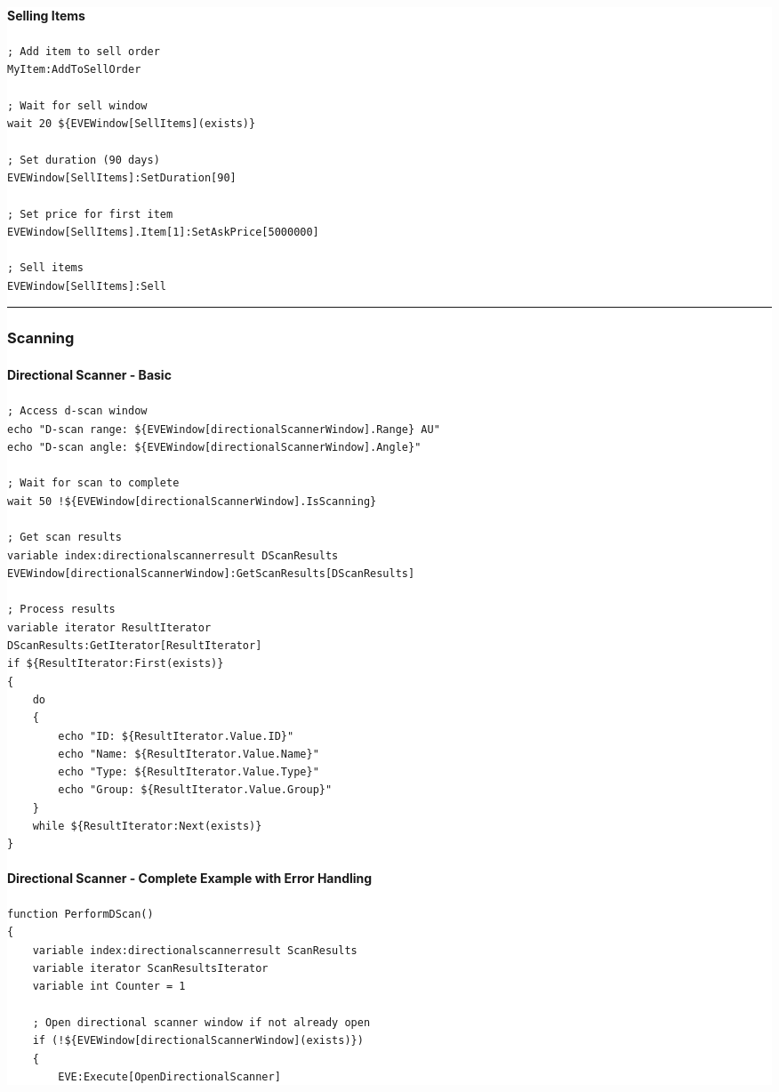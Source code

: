 #### Selling Items
```lavishscript
; Add item to sell order
MyItem:AddToSellOrder

; Wait for sell window
wait 20 ${EVEWindow[SellItems](exists)}

; Set duration (90 days)
EVEWindow[SellItems]:SetDuration[90]

; Set price for first item
EVEWindow[SellItems].Item[1]:SetAskPrice[5000000]

; Sell items
EVEWindow[SellItems]:Sell
```

---

### Scanning

#### Directional Scanner - Basic
```lavishscript
; Access d-scan window
echo "D-scan range: ${EVEWindow[directionalScannerWindow].Range} AU"
echo "D-scan angle: ${EVEWindow[directionalScannerWindow].Angle}"

; Wait for scan to complete
wait 50 !${EVEWindow[directionalScannerWindow].IsScanning}

; Get scan results
variable index:directionalscannerresult DScanResults
EVEWindow[directionalScannerWindow]:GetScanResults[DScanResults]

; Process results
variable iterator ResultIterator
DScanResults:GetIterator[ResultIterator]
if ${ResultIterator:First(exists)}
{
    do
    {
        echo "ID: ${ResultIterator.Value.ID}"
        echo "Name: ${ResultIterator.Value.Name}"
        echo "Type: ${ResultIterator.Value.Type}"
        echo "Group: ${ResultIterator.Value.Group}"
    }
    while ${ResultIterator:Next(exists)}
}
```

#### Directional Scanner - Complete Example with Error Handling
```lavishscript
function PerformDScan()
{
    variable index:directionalscannerresult ScanResults
    variable iterator ScanResultsIterator
    variable int Counter = 1

    ; Open directional scanner window if not already open
    if (!${EVEWindow[directionalScannerWindow](exists)})
    {
        EVE:Execute[OpenDirectionalScanner]
```